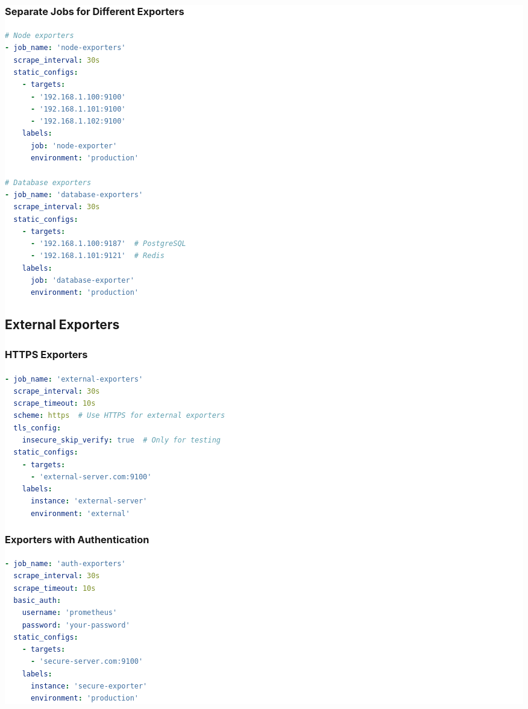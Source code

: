 ```yaml
```

### Separate Jobs for Different Exporters
```yaml
# Node exporters
- job_name: 'node-exporters'
  scrape_interval: 30s
  static_configs:
    - targets: 
      - '192.168.1.100:9100'
      - '192.168.1.101:9100'
      - '192.168.1.102:9100'
    labels:
      job: 'node-exporter'
      environment: 'production'

# Database exporters
- job_name: 'database-exporters'
  scrape_interval: 30s
  static_configs:
    - targets: 
      - '192.168.1.100:9187'  # PostgreSQL
      - '192.168.1.101:9121'  # Redis
    labels:
      job: 'database-exporter'
      environment: 'production'
```

## External Exporters

### HTTPS Exporters
```yaml
- job_name: 'external-exporters'
  scrape_interval: 30s
  scrape_timeout: 10s
  scheme: https  # Use HTTPS for external exporters
  tls_config:
    insecure_skip_verify: true  # Only for testing
  static_configs:
    - targets: 
      - 'external-server.com:9100'
    labels:
      instance: 'external-server'
      environment: 'external'
```

### Exporters with Authentication
```yaml
- job_name: 'auth-exporters'
  scrape_interval: 30s
  scrape_timeout: 10s
  basic_auth:
    username: 'prometheus'
    password: 'your-password'
  static_configs:
    - targets: 
      - 'secure-server.com:9100'
    labels:
      instance: 'secure-exporter'
      environment: 'production'
```
